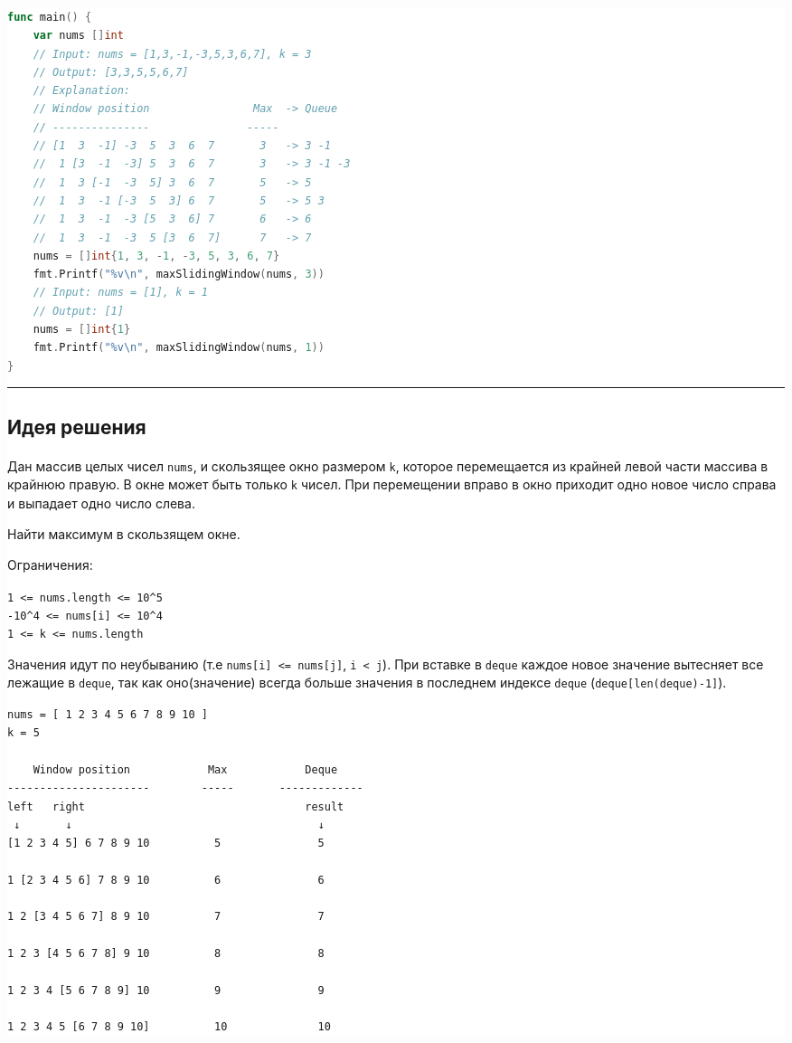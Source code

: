 ```go
func main() {
	var nums []int
	// Input: nums = [1,3,-1,-3,5,3,6,7], k = 3
	// Output: [3,3,5,5,6,7]
	// Explanation:
	// Window position                Max  -> Queue
	// ---------------               -----
	// [1  3  -1] -3  5  3  6  7       3   -> 3 -1
	//  1 [3  -1  -3] 5  3  6  7       3   -> 3 -1 -3
	//  1  3 [-1  -3  5] 3  6  7       5   -> 5
	//  1  3  -1 [-3  5  3] 6  7       5   -> 5 3
	//  1  3  -1  -3 [5  3  6] 7       6   -> 6
	//  1  3  -1  -3  5 [3  6  7]      7   -> 7
	nums = []int{1, 3, -1, -3, 5, 3, 6, 7}
	fmt.Printf("%v\n", maxSlidingWindow(nums, 3))
	// Input: nums = [1], k = 1
	// Output: [1]
	nums = []int{1}
	fmt.Printf("%v\n", maxSlidingWindow(nums, 1))
}
```

---

## Идея решения

Дан массив целых чисел `nums`, и скользящее окно размером `k`, которое перемещается из
крайней левой части массива в крайнюю правую. В окне может быть только `k` чисел. При
перемещении вправо в окно приходит одно новое число справа и выпадает одно число слева.

Найти максимум в скользящем окне.

Ограничения:

```
1 <= nums.length <= 10^5
-10^4 <= nums[i] <= 10^4
1 <= k <= nums.length
```

Значения идут по неубыванию (т.е `nums[i] <= nums[j]`, `i < j`).
При вставке в `deque` каждое новое значение вытесняет все лежащие в `deque`,
так как оно(значение) всегда больше значения в последнем индексе `deque` (`deque[len(deque)-1]`).

```
nums = [ 1 2 3 4 5 6 7 8 9 10 ]
k = 5

    Window position            Max            Deque
----------------------        -----       -------------
left   right                                  result
 ↓       ↓                                      ↓
[1 2 3 4 5] 6 7 8 9 10          5               5

1 [2 3 4 5 6] 7 8 9 10          6               6

1 2 [3 4 5 6 7] 8 9 10          7               7

1 2 3 [4 5 6 7 8] 9 10          8               8

1 2 3 4 [5 6 7 8 9] 10          9               9

1 2 3 4 5 [6 7 8 9 10]          10              10
```
